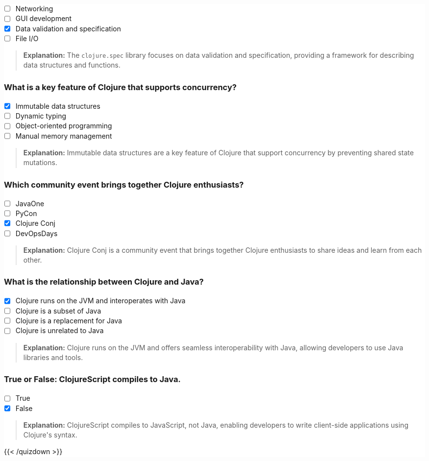 - [ ] Networking
- [ ] GUI development
- [x] Data validation and specification
- [ ] File I/O

> **Explanation:** The `clojure.spec` library focuses on data validation and specification, providing a framework for describing data structures and functions.

### What is a key feature of Clojure that supports concurrency?

- [x] Immutable data structures
- [ ] Dynamic typing
- [ ] Object-oriented programming
- [ ] Manual memory management

> **Explanation:** Immutable data structures are a key feature of Clojure that support concurrency by preventing shared state mutations.

### Which community event brings together Clojure enthusiasts?

- [ ] JavaOne
- [ ] PyCon
- [x] Clojure Conj
- [ ] DevOpsDays

> **Explanation:** Clojure Conj is a community event that brings together Clojure enthusiasts to share ideas and learn from each other.

### What is the relationship between Clojure and Java?

- [x] Clojure runs on the JVM and interoperates with Java
- [ ] Clojure is a subset of Java
- [ ] Clojure is a replacement for Java
- [ ] Clojure is unrelated to Java

> **Explanation:** Clojure runs on the JVM and offers seamless interoperability with Java, allowing developers to use Java libraries and tools.

### True or False: ClojureScript compiles to Java.

- [ ] True
- [x] False

> **Explanation:** ClojureScript compiles to JavaScript, not Java, enabling developers to write client-side applications using Clojure's syntax.

{{< /quizdown >}}
